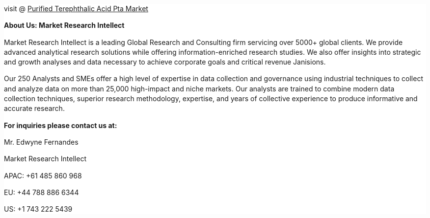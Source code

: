 visit&nbsp;@</strong>&nbsp;</span><span class="font-[700]"><a href="https://www.marketresearchintellect.com/product/global-purified-terephthalic-acid-pta-market-size-forecast/?utm_source=Linkedin&utm_medium=842" target="_blank" data-tracking-control-name="article-ssr-frontend-pulse_little-text-block" data-tracking-will-navigate="" data-test-link="">Purified Terephthalic Acid Pta Market</a></span></p><p><strong><span class="font-[700]">About Us: Market Research Intellect</span></strong></p><p><span class="">Market Research Intellect is a leading Global Research and Consulting firm servicing over 5000+ global clients. We provide advanced analytical research solutions while offering information-enriched research studies.&nbsp;</span>We also offer insights into strategic and growth analyses and data necessary to achieve corporate goals and critical revenue Janisions.</p><p><span class="">Our 250 Analysts and SMEs offer a high level of expertise in data collection and governance using industrial techniques to collect and analyze data on more than 25,000 high-impact and niche markets. Our analysts are trained to combine modern data collection techniques, superior research methodology, expertise, and years of collective experience to produce informative and accurate research.</span></p><p><strong>For inquiries please contact us at:</strong></p><p>Mr. Edwyne Fernandes</p><p>Market Research Intellect</p><p>APAC: +61 485 860 968</p><p>EU: +44 788 886 6344</p><p>US: +1 743 222 5439</p>
